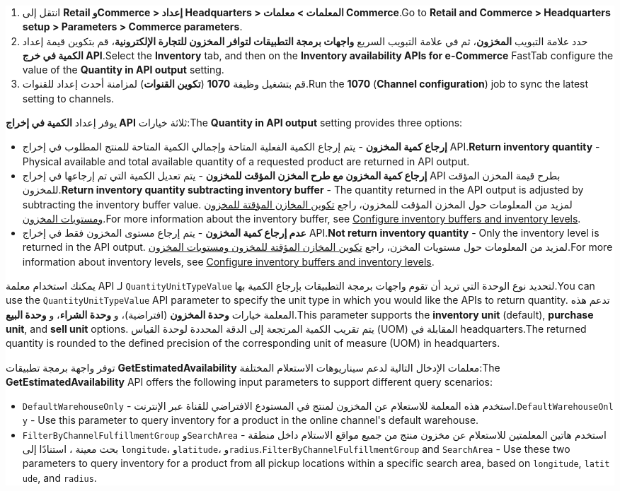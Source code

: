 1. <span data-ttu-id="15e47-150">انتقل إلى **Retail وCommerce \> إعداد Headquarters \> المعلمات \> معلمات Commerce**.</span><span class="sxs-lookup"><span data-stu-id="15e47-150">Go to **Retail and Commerce \> Headquarters setup \> Parameters \> Commerce parameters**.</span></span>
1. <span data-ttu-id="15e47-151">حدد علامة التبويب **المخزون**، ثم في علامة التبويب السريع **واجهات برمجة التطبيقات لتوافر المخزون للتجارة الإلكترونية**، قم بتكوين قيمة إعداد **الكمية في خرج API**.</span><span class="sxs-lookup"><span data-stu-id="15e47-151">Select the **Inventory** tab, and then on the **Inventory availability APIs for e-Commerce** FastTab configure the value of the **Quantity in API output** setting.</span></span>
1. <span data-ttu-id="15e47-152">قم بتشغيل وظيفة **1070** (**تكوين القنوات**) لمزامنة أحدث إعداد للقنوات.</span><span class="sxs-lookup"><span data-stu-id="15e47-152">Run the **1070** (**Channel configuration**) job to sync the latest setting to channels.</span></span>

<span data-ttu-id="15e47-153">يوفر إعداد **الكمية في إخراج API** ثلاثة خيارات:</span><span class="sxs-lookup"><span data-stu-id="15e47-153">The **Quantity in API output** setting provides three options:</span></span>

- <span data-ttu-id="15e47-154">**إرجاع كمية المخزون** - يتم إرجاع الكمية الفعلية المتاحة وإجمالي الكمية المتاحة للمنتج المطلوب في إخراج API.</span><span class="sxs-lookup"><span data-stu-id="15e47-154">**Return inventory quantity** - Physical available and total available quantity of a requested product are returned in API output.</span></span>
- <span data-ttu-id="15e47-155">**إرجاع كمية المخزون مع طرح المخزن المؤقت للمخزون** - يتم تعديل الكمية التي تم إرجاعها في إخراج API بطرح قيمة المخزن المؤقت للمخزون.</span><span class="sxs-lookup"><span data-stu-id="15e47-155">**Return inventory quantity subtracting inventory buffer** - The quantity returned in the API output is adjusted by subtracting the inventory buffer value.</span></span> <span data-ttu-id="15e47-156">لمزيد من المعلومات حول المخزن المؤقت للمخزون، راجع [تكوين المخازن المؤقتة للمخزون ومستويات المخزون](inventory-buffers-levels.md).</span><span class="sxs-lookup"><span data-stu-id="15e47-156">For more information about the inventory buffer, see [Configure inventory buffers and inventory levels](inventory-buffers-levels.md).</span></span>
- <span data-ttu-id="15e47-157">**عدم إرجاع كمية المخزون** - يتم إرجاع مستوى المخزون فقط في إخراج API.</span><span class="sxs-lookup"><span data-stu-id="15e47-157">**Not return inventory quantity** - Only the inventory level is returned in the API output.</span></span> <span data-ttu-id="15e47-158">لمزيد من المعلومات حول مستويات المخزن، راجع [تكوين المخازن المؤقتة للمخزون ومستويات المخزون](inventory-buffers-levels.md).</span><span class="sxs-lookup"><span data-stu-id="15e47-158">For more information about inventory levels, see [Configure inventory buffers and inventory levels](inventory-buffers-levels.md).</span></span>

<span data-ttu-id="15e47-159">يمكنك استخدام معلمة API لـ `QuantityUnitTypeValue` لتحديد نوع الوحدة التي تريد أن تقوم واجهات برمجة التطبيقات بإرجاع الكمية بها.</span><span class="sxs-lookup"><span data-stu-id="15e47-159">You can use the `QuantityUnitTypeValue` API parameter to specify the unit type in which you would like the APIs to return quantity.</span></span> <span data-ttu-id="15e47-160">تدعم هذه المعلمة خيارات **وحدة المخزون** (افتراضية)، و **وحدة الشراء**، و **وحدة البيع**.</span><span class="sxs-lookup"><span data-stu-id="15e47-160">This parameter supports the **inventory unit** (default), **purchase unit**, and **sell unit** options.</span></span> <span data-ttu-id="15e47-161">يتم تقريب الكمية المرتجعة إلى الدقة المحددة لوحدة القياس (UOM) المقابلة في headquarters.</span><span class="sxs-lookup"><span data-stu-id="15e47-161">The returned quantity is rounded to the defined precision of the corresponding unit of measure (UOM) in headquarters.</span></span>

<span data-ttu-id="15e47-162">توفر واجهة برمجة تطبيقات **GetEstimatedAvailability** معلمات الإدخال التالية لدعم سيناريوهات الاستعلام المختلفة:</span><span class="sxs-lookup"><span data-stu-id="15e47-162">The **GetEstimatedAvailability** API offers the following input parameters to support different query scenarios:</span></span>

- <span data-ttu-id="15e47-163">`DefaultWarehouseOnly` - استخدم هذه المعلمة للاستعلام عن المخزون لمنتج في المستودع الافتراضي للقناة عبر الإنترنت.</span><span class="sxs-lookup"><span data-stu-id="15e47-163">`DefaultWarehouseOnly` - Use this parameter to query inventory for a product in the online channel's default warehouse.</span></span> 
- <span data-ttu-id="15e47-164">`FilterByChannelFulfillmentGroup` و`SearchArea` - استخدم هاتين المعلمتين للاستعلام عن مخزون منتج من جميع مواقع الاستلام داخل منطقة بحث معينة ، استنادًا إلى `longitude`، و`latitude`، و`radius`.</span><span class="sxs-lookup"><span data-stu-id="15e47-164">`FilterByChannelFulfillmentGroup` and `SearchArea` - Use these two parameters to query inventory for a product from all pickup locations within a specific search area, based on `longitude`, `latitude`, and `radius`.</span></span> 